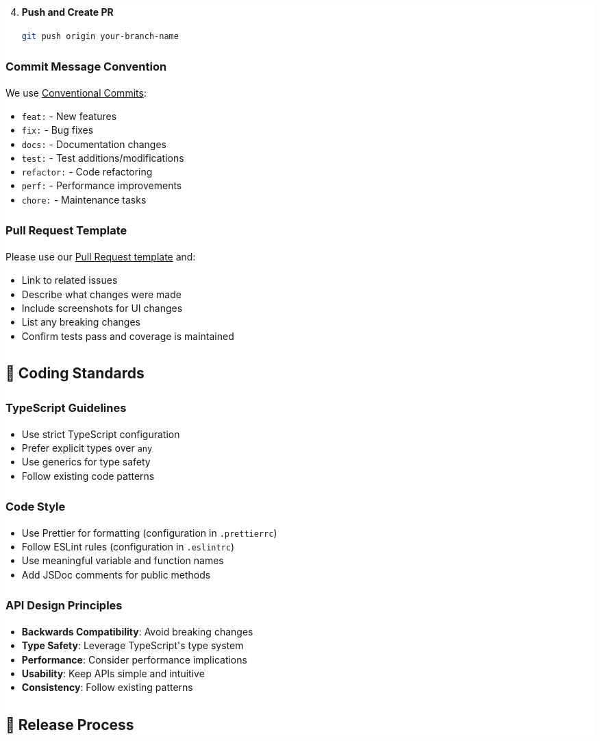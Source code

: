 4. **Push and Create PR**
   ```bash
   git push origin your-branch-name
   ```

### Commit Message Convention

We use [Conventional Commits](https://conventionalcommits.org/):

- `feat:` - New features
- `fix:` - Bug fixes
- `docs:` - Documentation changes
- `test:` - Test additions/modifications
- `refactor:` - Code refactoring
- `perf:` - Performance improvements
- `chore:` - Maintenance tasks

### Pull Request Template

Please use our [Pull Request template](.github/pull_request_template.md) and:

- Link to related issues
- Describe what changes were made
- Include screenshots for UI changes
- List any breaking changes
- Confirm tests pass and coverage is maintained

## 🎨 Coding Standards

### TypeScript Guidelines

- Use strict TypeScript configuration
- Prefer explicit types over `any`
- Use generics for type safety
- Follow existing code patterns

### Code Style

- Use Prettier for formatting (configuration in `.prettierrc`)
- Follow ESLint rules (configuration in `.eslintrc`)
- Use meaningful variable and function names
- Add JSDoc comments for public methods

### API Design Principles

- **Backwards Compatibility**: Avoid breaking changes
- **Type Safety**: Leverage TypeScript's type system
- **Performance**: Consider performance implications
- **Usability**: Keep APIs simple and intuitive
- **Consistency**: Follow existing patterns

## 🚀 Release Process
